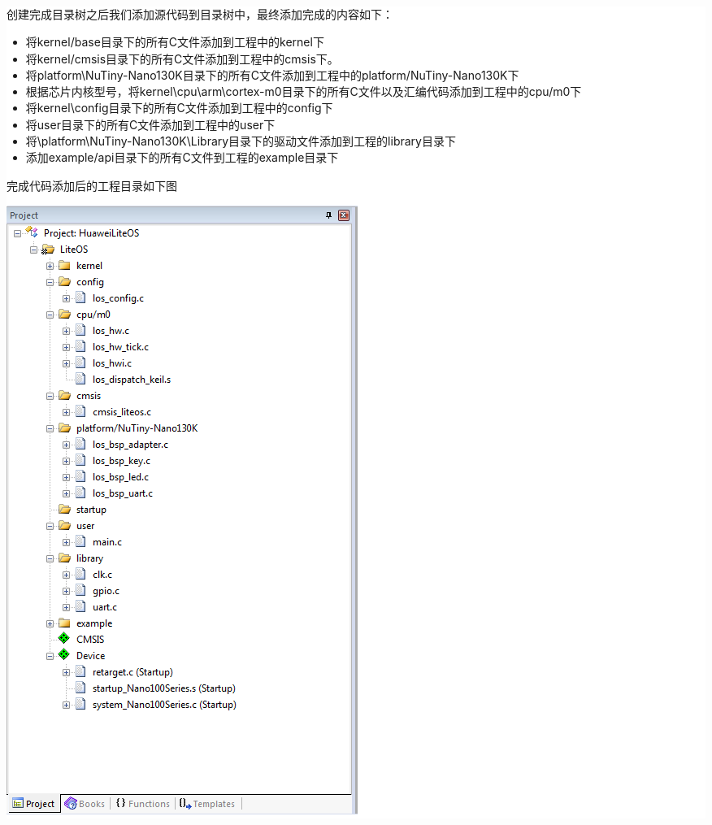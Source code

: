 创建完成目录树之后我们添加源代码到目录树中，最终添加完成的内容如下：

- 将kernel/base目录下的所有C文件添加到工程中的kernel下
- 将kernel/cmsis目录下的所有C文件添加到工程中的cmsis下。
- 将platform\NuTiny-Nano130K目录下的所有C文件添加到工程中的platform/NuTiny-Nano130K下
- 根据芯片内核型号，将kernel\cpu\arm\cortex-m0目录下的所有C文件以及汇编代码添加到工程中的cpu/m0下
- 将kernel\config目录下的所有C文件添加到工程中的config下
- 将user目录下的所有C文件添加到工程中的user下
- 将\platform\NuTiny-Nano130K\Library目录下的驱动文件添加到工程的library目录下
- 添加example/api目录下的所有C文件到工程的example目录下

完成代码添加后的工程目录如下图

![](./meta/keil/NANO130KE3BN/add_file.png)
